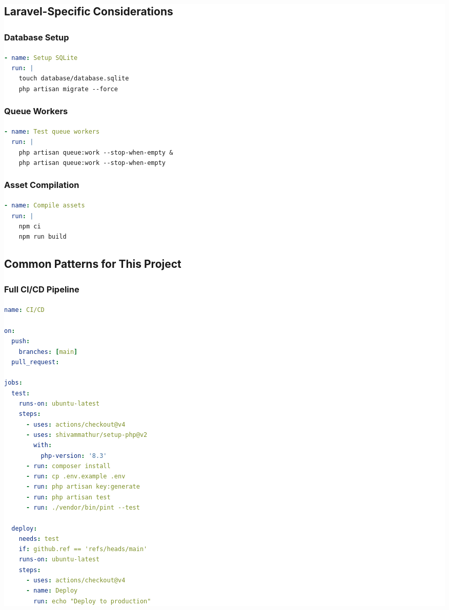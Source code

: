 ## Laravel-Specific Considerations

### Database Setup
```yaml
- name: Setup SQLite
  run: |
    touch database/database.sqlite
    php artisan migrate --force
```

### Queue Workers
```yaml
- name: Test queue workers
  run: |
    php artisan queue:work --stop-when-empty &
    php artisan queue:work --stop-when-empty
```

### Asset Compilation
```yaml
- name: Compile assets
  run: |
    npm ci
    npm run build
```

## Common Patterns for This Project

### Full CI/CD Pipeline
```yaml
name: CI/CD

on:
  push:
    branches: [main]
  pull_request:

jobs:
  test:
    runs-on: ubuntu-latest
    steps:
      - uses: actions/checkout@v4
      - uses: shivammathur/setup-php@v2
        with:
          php-version: '8.3'
      - run: composer install
      - run: cp .env.example .env
      - run: php artisan key:generate
      - run: php artisan test
      - run: ./vendor/bin/pint --test
  
  deploy:
    needs: test
    if: github.ref == 'refs/heads/main'
    runs-on: ubuntu-latest
    steps:
      - uses: actions/checkout@v4
      - name: Deploy
        run: echo "Deploy to production"
```
